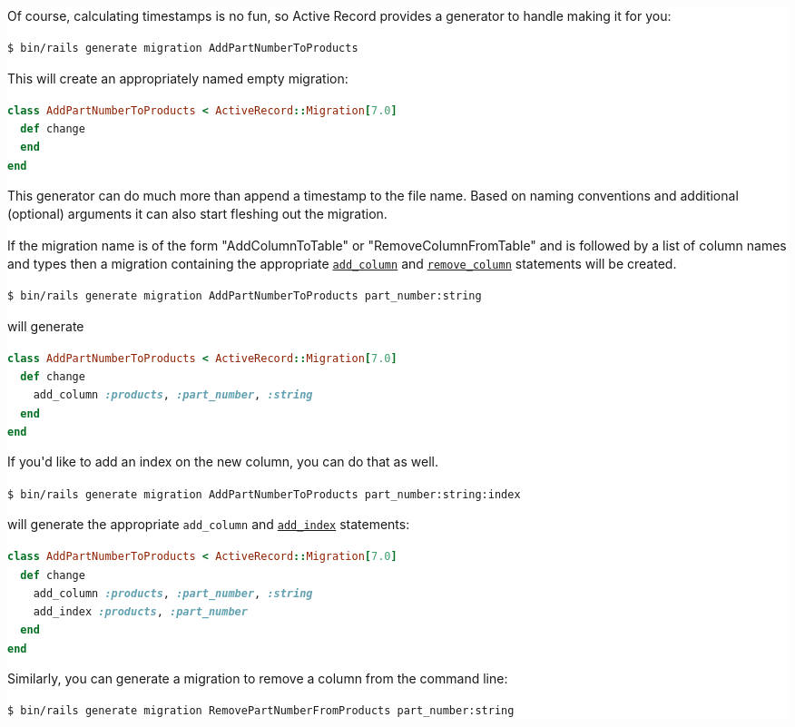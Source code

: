 Of course, calculating timestamps is no fun, so Active Record provides a
generator to handle making it for you:

```bash
$ bin/rails generate migration AddPartNumberToProducts
```

This will create an appropriately named empty migration:

```ruby
class AddPartNumberToProducts < ActiveRecord::Migration[7.0]
  def change
  end
end
```

This generator can do much more than append a timestamp to the file name.
Based on naming conventions and additional (optional) arguments it can
also start fleshing out the migration.

If the migration name is of the form "AddColumnToTable" or
"RemoveColumnFromTable" and is followed by a list of column names and
types then a migration containing the appropriate [`add_column`][] and
[`remove_column`][] statements will be created.

```bash
$ bin/rails generate migration AddPartNumberToProducts part_number:string
```

will generate

```ruby
class AddPartNumberToProducts < ActiveRecord::Migration[7.0]
  def change
    add_column :products, :part_number, :string
  end
end
```

If you'd like to add an index on the new column, you can do that as well.

```bash
$ bin/rails generate migration AddPartNumberToProducts part_number:string:index
```

will generate the appropriate `add_column` and [`add_index`][] statements:

```ruby
class AddPartNumberToProducts < ActiveRecord::Migration[7.0]
  def change
    add_column :products, :part_number, :string
    add_index :products, :part_number
  end
end
```

Similarly, you can generate a migration to remove a column from the command line:

```bash
$ bin/rails generate migration RemovePartNumberFromProducts part_number:string
```


[`add_column`]: https://api.rubyonrails.org/classes/ActiveRecord/ConnectionAdapters/SchemaStatements.html#method-i-add_column
[`add_index`]: https://api.rubyonrails.org/classes/ActiveRecord/ConnectionAdapters/SchemaStatements.html#method-i-add_index
[`add_reference`]: https://api.rubyonrails.org/classes/ActiveRecord/ConnectionAdapters/SchemaStatements.html#method-i-add_reference
[`remove_column`]: https://api.rubyonrails.org/classes/ActiveRecord/ConnectionAdapters/SchemaStatements.html#method-i-remove_column
[`create_table`]: https://api.rubyonrails.org/classes/ActiveRecord/ConnectionAdapters/SchemaStatements.html#method-i-create_table
[`create_join_table`]: https://api.rubyonrails.org/classes/ActiveRecord/ConnectionAdapters/SchemaStatements.html#method-i-create_join_table
[`change_table`]: https://api.rubyonrails.org/classes/ActiveRecord/ConnectionAdapters/SchemaStatements.html#method-i-change_table
[`change_column`]: https://api.rubyonrails.org/classes/ActiveRecord/ConnectionAdapters/SchemaStatements.html#method-i-change_column
[`change_column_default`]: https://api.rubyonrails.org/classes/ActiveRecord/ConnectionAdapters/SchemaStatements.html#method-i-change_column_default
[`change_column_null`]: https://api.rubyonrails.org/classes/ActiveRecord/ConnectionAdapters/SchemaStatements.html#method-i-change_column_null
[`add_foreign_key`]: https://api.rubyonrails.org/classes/ActiveRecord/ConnectionAdapters/SchemaStatements.html#method-i-add_foreign_key
[`execute`]: https://api.rubyonrails.org/classes/ActiveRecord/ConnectionAdapters/DatabaseStatements.html#method-i-execute
[`add_foreign_key`]: https://api.rubyonrails.org/classes/ActiveRecord/ConnectionAdapters/SchemaStatements.html#method-i-add_foreign_key
[`add_timestamps`]: https://api.rubyonrails.org/classes/ActiveRecord/ConnectionAdapters/SchemaStatements.html#method-i-add_timestamps
[`drop_join_table`]: https://api.rubyonrails.org/classes/ActiveRecord/ConnectionAdapters/SchemaStatements.html#method-i-drop_join_table
[`drop_table`]: https://api.rubyonrails.org/classes/ActiveRecord/ConnectionAdapters/SchemaStatements.html#method-i-drop_table
[`remove_foreign_key`]: https://api.rubyonrails.org/classes/ActiveRecord/ConnectionAdapters/SchemaStatements.html#method-i-remove_foreign_key
[`remove_index`]: https://api.rubyonrails.org/classes/ActiveRecord/ConnectionAdapters/SchemaStatements.html#method-i-remove_index
[`remove_reference`]: https://api.rubyonrails.org/classes/ActiveRecord/ConnectionAdapters/SchemaStatements.html#method-i-remove_reference
[`remove_timestamps`]: https://api.rubyonrails.org/classes/ActiveRecord/ConnectionAdapters/SchemaStatements.html#method-i-remove_timestamps
[`rename_column`]: https://api.rubyonrails.org/classes/ActiveRecord/ConnectionAdapters/SchemaStatements.html#method-i-rename_column
[`rename_index`]: https://api.rubyonrails.org/classes/ActiveRecord/ConnectionAdapters/SchemaStatements.html#method-i-rename_index
[`rename_table`]: https://api.rubyonrails.org/classes/ActiveRecord/ConnectionAdapters/SchemaStatements.html#method-i-rename_table
[`reversible`]: https://api.rubyonrails.org/classes/ActiveRecord/Migration.html#method-i-reversible
[`revert`]: https://api.rubyonrails.org/classes/ActiveRecord/Migration.html#method-i-revert
[`say`]: https://api.rubyonrails.org/classes/ActiveRecord/Migration.html#method-i-say
[`say_with_time`]: https://api.rubyonrails.org/classes/ActiveRecord/Migration.html#method-i-say_with_time
[`suppress_messages`]: https://api.rubyonrails.org/classes/ActiveRecord/Migration.html#method-i-suppress_messages